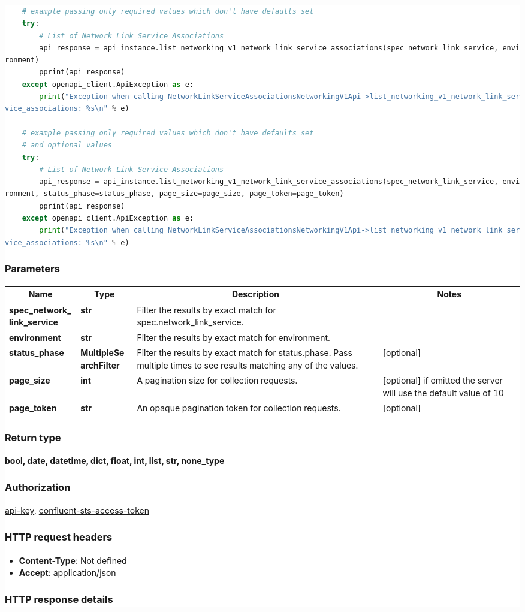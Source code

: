 ```python
    # example passing only required values which don't have defaults set
    try:
        # List of Network Link Service Associations
        api_response = api_instance.list_networking_v1_network_link_service_associations(spec_network_link_service, environment)
        pprint(api_response)
    except openapi_client.ApiException as e:
        print("Exception when calling NetworkLinkServiceAssociationsNetworkingV1Api->list_networking_v1_network_link_service_associations: %s\n" % e)

    # example passing only required values which don't have defaults set
    # and optional values
    try:
        # List of Network Link Service Associations
        api_response = api_instance.list_networking_v1_network_link_service_associations(spec_network_link_service, environment, status_phase=status_phase, page_size=page_size, page_token=page_token)
        pprint(api_response)
    except openapi_client.ApiException as e:
        print("Exception when calling NetworkLinkServiceAssociationsNetworkingV1Api->list_networking_v1_network_link_service_associations: %s\n" % e)
```


### Parameters

Name | Type | Description  | Notes
------------- | ------------- | ------------- | -------------
 **spec_network_link_service** | **str**| Filter the results by exact match for spec.network_link_service. |
 **environment** | **str**| Filter the results by exact match for environment. |
 **status_phase** | **MultipleSearchFilter**| Filter the results by exact match for status.phase. Pass multiple times to see results matching any of the values. | [optional]
 **page_size** | **int**| A pagination size for collection requests. | [optional] if omitted the server will use the default value of 10
 **page_token** | **str**| An opaque pagination token for collection requests. | [optional]

### Return type

**bool, date, datetime, dict, float, int, list, str, none_type**

### Authorization

[api-key](../README.md#api-key), [confluent-sts-access-token](../README.md#confluent-sts-access-token)

### HTTP request headers

 - **Content-Type**: Not defined
 - **Accept**: application/json


### HTTP response details
